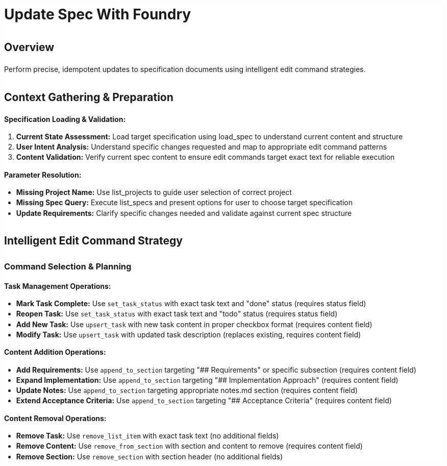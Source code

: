 # Update Spec With Foundry

## Overview
Perform precise, idempotent updates to specification documents using intelligent edit command strategies.

## Context Gathering & Preparation

**Specification Loading & Validation:**
1. **Current State Assessment:** Load target specification using load_spec to understand current content and structure
2. **User Intent Analysis:** Understand specific changes requested and map to appropriate edit command patterns
3. **Content Validation:** Verify current spec content to ensure edit commands target exact text for reliable execution

**Parameter Resolution:**
- **Missing Project Name:** Use list_projects to guide user selection of correct project
- **Missing Spec Query:** Execute list_specs and present options for user to choose target specification
- **Update Requirements:** Clarify specific changes needed and validate against current spec structure

## Intelligent Edit Command Strategy

### Command Selection & Planning

**Task Management Operations:**
- **Mark Task Complete:** Use `set_task_status` with exact task text and "done" status (requires status field)
- **Reopen Task:** Use `set_task_status` with exact task text and "todo" status (requires status field)
- **Add New Task:** Use `upsert_task` with new task content in proper checkbox format (requires content field)
- **Modify Task:** Use `upsert_task` with updated task description (replaces existing, requires content field)

**Content Addition Operations:**
- **Add Requirements:** Use `append_to_section` targeting "## Requirements" or specific subsection (requires content field)
- **Expand Implementation:** Use `append_to_section` targeting "## Implementation Approach" (requires content field)
- **Update Notes:** Use `append_to_section` targeting appropriate notes.md section (requires content field)
- **Extend Acceptance Criteria:** Use `append_to_section` targeting "## Acceptance Criteria" (requires content field)

**Content Removal Operations:**
- **Remove Task:** Use `remove_list_item` with exact task text (no additional fields)
- **Remove Content:** Use `remove_from_section` with section and content to remove (requires content field)
- **Remove Section:** Use `remove_section` with section header (no additional fields)
